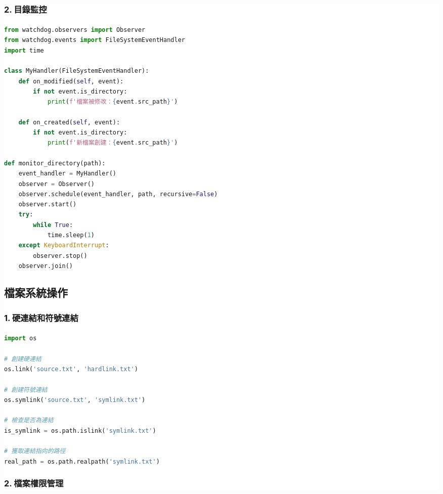 ### 2. 目錄監控

```python
from watchdog.observers import Observer
from watchdog.events import FileSystemEventHandler
import time

class MyHandler(FileSystemEventHandler):
    def on_modified(self, event):
        if not event.is_directory:
            print(f'檔案被修改：{event.src_path}')
    
    def on_created(self, event):
        if not event.is_directory:
            print(f'新檔案創建：{event.src_path}')

def monitor_directory(path):
    event_handler = MyHandler()
    observer = Observer()
    observer.schedule(event_handler, path, recursive=False)
    observer.start()
    try:
        while True:
            time.sleep(1)
    except KeyboardInterrupt:
        observer.stop()
    observer.join()
```

## 檔案系統操作

### 1. 硬連結和符號連結

```python
import os

# 創建硬連結
os.link('source.txt', 'hardlink.txt')

# 創建符號連結
os.symlink('source.txt', 'symlink.txt')

# 檢查是否為連結
is_symlink = os.path.islink('symlink.txt')

# 獲取連結指向的路徑
real_path = os.path.realpath('symlink.txt')
```

### 2. 檔案權限管理
